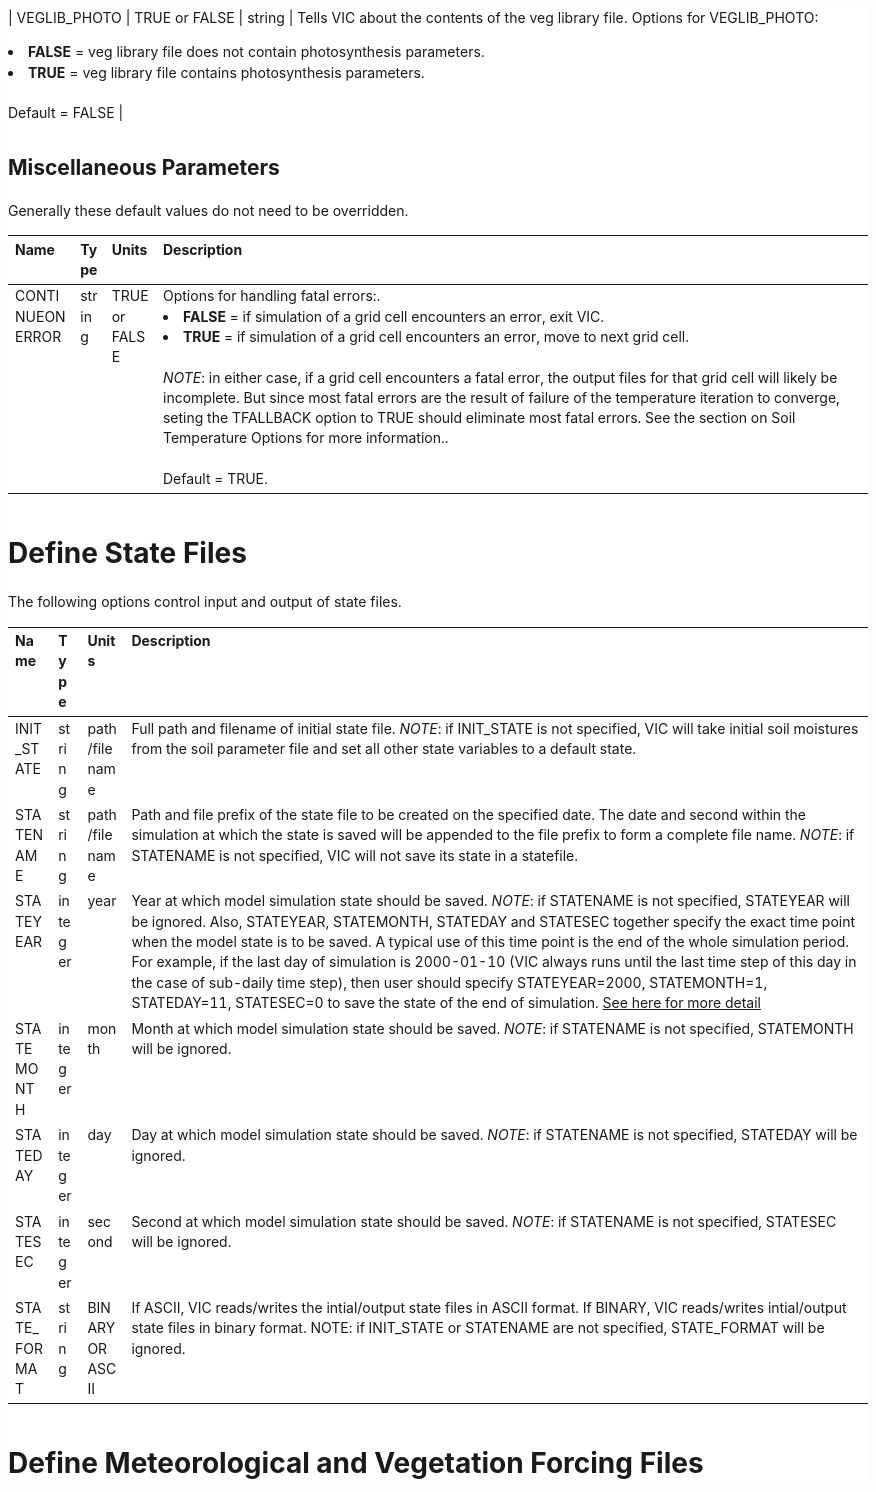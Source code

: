 | VEGLIB_PHOTO  | TRUE or FALSE     | string                    | Tells VIC about the contents of the veg library file. Options for VEGLIB_PHOTO: <li>**FALSE** = veg library file does not contain photosynthesis parameters. <li>**TRUE** = veg library file contains photosynthesis parameters. <br><br>Default = FALSE                                                                                                                                                                       |

## Miscellaneous Parameters

Generally these default values do not need to be overridden.

| Name              | Type      | Units             | Description                                                                                                                                                                                                                                                                                                                                                               |
|-----------------  |--------   |---------------    |-------------------------------------------------------------------------------------------------------------------------------------------------------------------------------------------------------------------------------------------------------------------------------------------------------------------------------------------------------------------------  |
| CONTINUEONERROR   | string    | TRUE or FALSE     | Options for handling fatal errors:. <li>**FALSE** = if simulation of a grid cell encounters an error, exit VIC. <li>**TRUE** = if simulation of a grid cell encounters an error, move to next grid cell. <br><br>*NOTE*: in either case, if a grid cell encounters a fatal error, the output files for that grid cell will likely be incomplete. But since most fatal errors are the result of failure of the temperature iteration to converge, seting the TFALLBACK option to TRUE should eliminate most fatal errors. See the section on Soil Temperature Options for more information.. <br><br>Default = TRUE.                                                                                                                                                                                                                                                                                                                                                           |

# Define State Files

The following options control input and output of state files.

| Name         | Type    | Units           | Description                                                                                                                                                                                                                                                                                 |
|--------------|---------|-----------------|---------------------------------------------------------------------------------------------------------------------------------------------------------------------------------------------------------------------------------------------------------------------------------------------|
| INIT_STATE   | string  | path/filename   | Full path and filename of initial state file. *NOTE*: if INIT_STATE is not specified, VIC will take initial soil moistures from the soil parameter file and set all other state variables to a default state.                                                                               |
| STATENAME    | string  | path/filename   | Path and file prefix of the state file to be created on the specified date. The date and second within the simulation at which the state is saved will be appended to the file prefix to form a complete file name. *NOTE*: if STATENAME is not specified, VIC will not save its state in a statefile. |
| STATEYEAR    | integer | year            | Year at which model simulation state should be saved. *NOTE*: if STATENAME is not specified, STATEYEAR will be ignored. Also, STATEYEAR, STATEMONTH, STATEDAY and STATESEC together specify the exact time point when the model state is to be saved. A typical use of this time point is the end of the whole simulation period. For example, if the last day of simulation is 2000-01-10 (VIC always runs until the last time step of this day in the case of sub-daily time step), then user should specify STATEYEAR=2000, STATEMONTH=1, STATEDAY=11, STATESEC=0 to save the state of the end of simulation. [See here for more detail](StateFile.md) |
| STATEMONTH   | integer | month           | Month at which model simulation state should be saved. *NOTE*: if STATENAME is not specified, STATEMONTH will be ignored.                                                                                                                                                                   |
| STATEDAY     | integer | day             | Day at which model simulation state should be saved. *NOTE*: if STATENAME is not specified, STATEDAY will be ignored.                                                                                                                                                                       |
| STATESEC     | integer | second          | Second at which model simulation state should be saved. *NOTE*: if STATENAME is not specified, STATESEC will be ignored.                                                                                                                                                                    |
| STATE_FORMAT | string  | BINARY OR ASCII | If ASCII, VIC reads/writes the intial/output state files in ASCII format. If BINARY, VIC reads/writes intial/output state files in binary format. NOTE: if INIT_STATE or STATENAME are not specified, STATE_FORMAT will be ignored.                                                         |

# Define Meteorological and Vegetation Forcing Files
